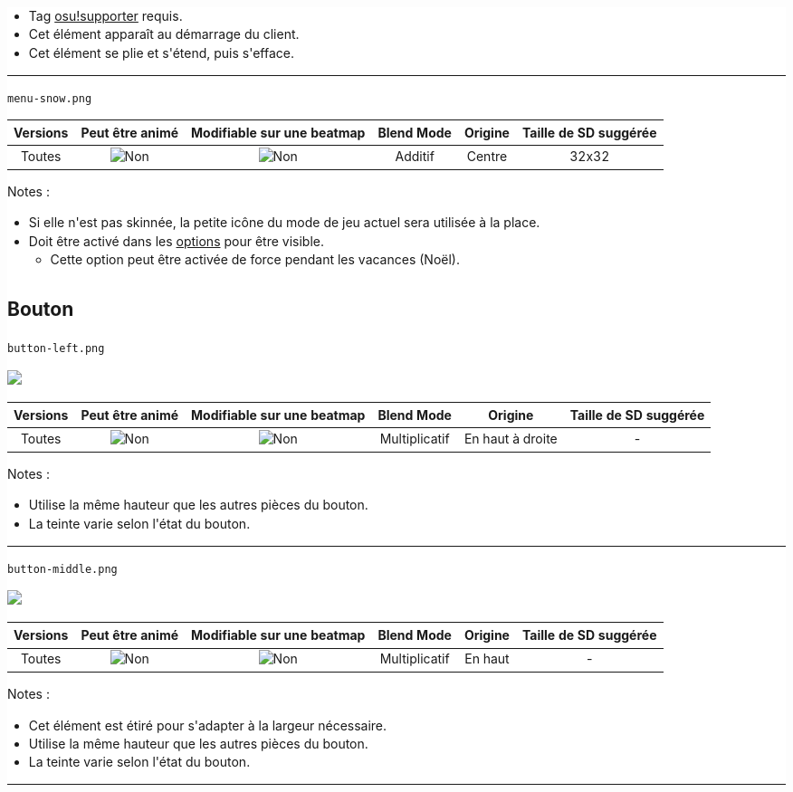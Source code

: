 - Tag [osu!supporter](/wiki/osu!supporter) requis.
- Cet élément apparaît au démarrage du client.
- Cet élément se plie et s'étend, puis s'efface.

---

`menu-snow.png`

| Versions | Peut être animé | Modifiable sur une beatmap | Blend Mode | Origine | Taille de SD suggérée |
| :-: | :-: | :-: | :-: | :-: | :-: |
| Toutes | ![Non][false] | ![Non][false] | Additif | Centre | 32x32 |

Notes :

- Si elle n'est pas skinnée, la petite icône du mode de jeu actuel sera utilisée à la place.
- Doit être activé dans les [options](/wiki/Client/Options) pour être visible.
  - Cette option peut être activée de force pendant les vacances (Noël).

## Bouton

`button-left.png`

![](img/button-left.png)

| Versions | Peut être animé | Modifiable sur une beatmap | Blend Mode | Origine | Taille de SD suggérée |
| :-: | :-: | :-: | :-: | :-: | :-: |
| Toutes | ![Non][false] | ![Non][false] | Multiplicatif | En haut à droite | - |

Notes :

- Utilise la même hauteur que les autres pièces du bouton.
- La teinte varie selon l'état du bouton.

---

`button-middle.png`

![](img/button-middle.png)

| Versions | Peut être animé | Modifiable sur une beatmap | Blend Mode | Origine | Taille de SD suggérée |
| :-: | :-: | :-: | :-: | :-: | :-: |
| Toutes | ![Non][false] | ![Non][false] | Multiplicatif | En haut | - |

Notes :

- Cet élément est étiré pour s'adapter à la largeur nécessaire.
- Utilise la même hauteur que les autres pièces du bouton.
- La teinte varie selon l'état du bouton.

---


[true]: /wiki/shared/true.png
[false]: /wiki/shared/false.png